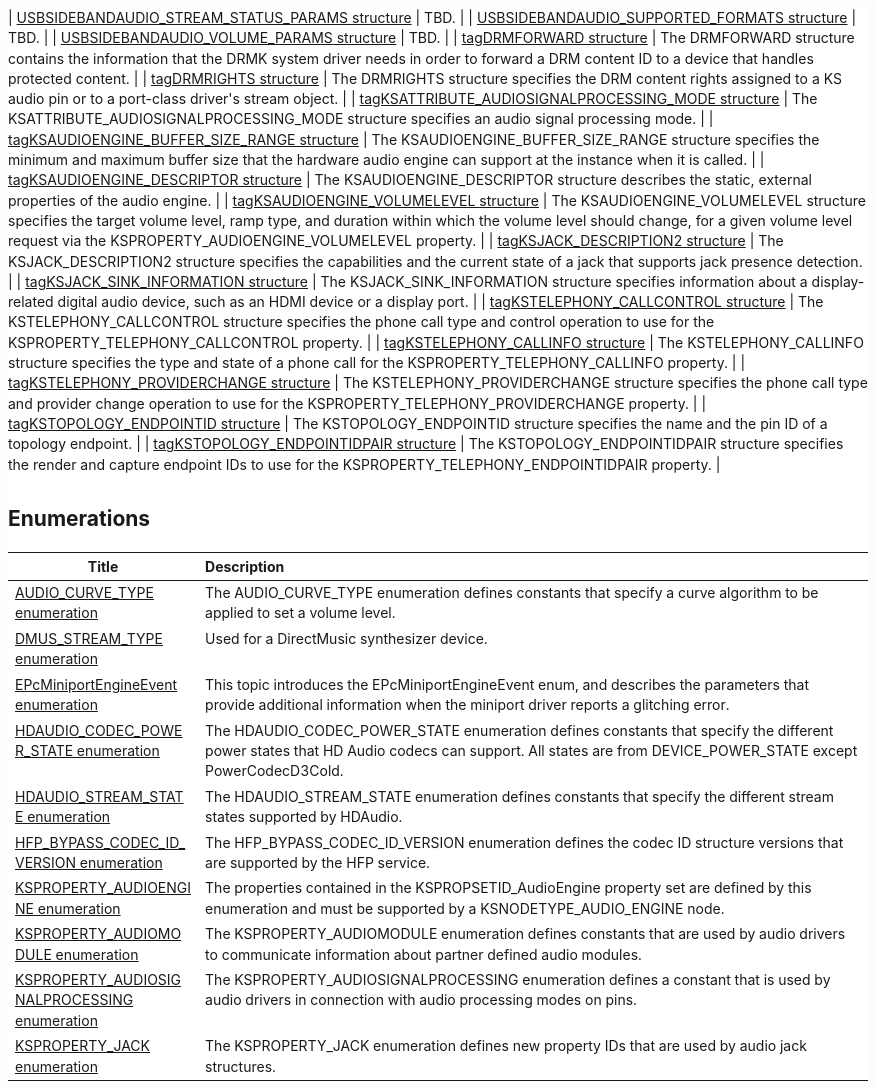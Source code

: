 | [USBSIDEBANDAUDIO_STREAM_STATUS_PARAMS structure](..\usbsidebandaudio\ns-usbsidebandaudio--usbsidebandaudio-stream-status-params.md) | TBD. |
| [USBSIDEBANDAUDIO_SUPPORTED_FORMATS structure](..\usbsidebandaudio\ns-usbsidebandaudio--usbsidebandaudio-supported-formats.md) | TBD. |
| [USBSIDEBANDAUDIO_VOLUME_PARAMS structure](..\usbsidebandaudio\ns-usbsidebandaudio--usbsidebandaudio-volume-params.md) | TBD. |
| [tagDRMFORWARD structure](..\drmk\ns-drmk-tagdrmforward.md) | The DRMFORWARD structure contains the information that the DRMK system driver needs in order to forward a DRM content ID to a device that handles protected content. |
| [tagDRMRIGHTS structure](..\drmk\ns-drmk-tagdrmrights.md) | The DRMRIGHTS structure specifies the DRM content rights assigned to a KS audio pin or to a port-class driver's stream object. |
| [tagKSATTRIBUTE_AUDIOSIGNALPROCESSING_MODE structure](..\ksmedia\ns-ksmedia-tagksattribute-audiosignalprocessing-mode.md) | The KSATTRIBUTE_AUDIOSIGNALPROCESSING_MODE structure specifies an audio signal processing mode. |
| [tagKSAUDIOENGINE_BUFFER_SIZE_RANGE structure](..\ksmedia\ns-ksmedia--tagksaudioengine-buffer-size-range.md) | The KSAUDIOENGINE_BUFFER_SIZE_RANGE structure specifies the minimum and maximum buffer size that the hardware audio engine can support at the instance when it is called. |
| [tagKSAUDIOENGINE_DESCRIPTOR structure](..\ksmedia\ns-ksmedia--tagksaudioengine-descriptor.md) | The KSAUDIOENGINE_DESCRIPTOR structure describes the static, external properties of the audio engine. |
| [tagKSAUDIOENGINE_VOLUMELEVEL structure](..\ksmedia\ns-ksmedia--tagksaudioengine-volumelevel.md) | The KSAUDIOENGINE_VOLUMELEVEL structure specifies the target volume level, ramp type, and duration within which the volume level should change, for a given volume level request via the KSPROPERTY_AUDIOENGINE_VOLUMELEVEL property. |
| [tagKSJACK_DESCRIPTION2 structure](..\ksmedia\ns-ksmedia--tagksjack-description2.md) | The KSJACK_DESCRIPTION2 structure specifies the capabilities and the current state of a jack that supports jack presence detection. |
| [tagKSJACK_SINK_INFORMATION structure](..\ksmedia\ns-ksmedia--tagksjack-sink-information.md) | The KSJACK_SINK_INFORMATION structure specifies information about a display-related digital audio device, such as an HDMI device or a display port. |
| [tagKSTELEPHONY_CALLCONTROL structure](..\ksmedia\ns-ksmedia--tagkstelephony-callcontrol.md) | The KSTELEPHONY_CALLCONTROL structure specifies the phone call type and control operation to use for the KSPROPERTY_TELEPHONY_CALLCONTROL property. |
| [tagKSTELEPHONY_CALLINFO structure](..\ksmedia\ns-ksmedia--tagkstelephony-callinfo.md) | The KSTELEPHONY_CALLINFO structure specifies the type and state of a phone call for the KSPROPERTY_TELEPHONY_CALLINFO property. |
| [tagKSTELEPHONY_PROVIDERCHANGE structure](..\ksmedia\ns-ksmedia--tagkstelephony-providerchange.md) | The KSTELEPHONY_PROVIDERCHANGE structure specifies the phone call type and provider change operation to use for the KSPROPERTY_TELEPHONY_PROVIDERCHANGE property. |
| [tagKSTOPOLOGY_ENDPOINTID structure](..\ksmedia\ns-ksmedia--tagkstopology-endpointid.md) | The KSTOPOLOGY_ENDPOINTID structure specifies the name and the pin ID of a topology endpoint. |
| [tagKSTOPOLOGY_ENDPOINTIDPAIR structure](..\ksmedia\ns-ksmedia--tagkstopology-endpointidpair.md) | The KSTOPOLOGY_ENDPOINTIDPAIR structure specifies the render and capture endpoint IDs to use for the KSPROPERTY_TELEPHONY_ENDPOINTIDPAIR property. |

## Enumerations

| Title   | Description   |
| ---- |:---- |
| [AUDIO_CURVE_TYPE enumeration](..\ksmedia\ne-ksmedia-audio-curve-type.md) | The AUDIO_CURVE_TYPE enumeration defines constants that specify a curve algorithm to be applied to set a volume level. |
| [DMUS_STREAM_TYPE enumeration](..\dmusicks\ne-dmusicks-dmus-stream-type.md) | Used for a DirectMusic synthesizer device. |
| [EPcMiniportEngineEvent enumeration](..\portcls\ne-portcls-epcminiportengineevent.md) | This topic introduces the EPcMiniportEngineEvent enum, and describes the parameters that provide additional information when the miniport driver reports a glitching error. |
| [HDAUDIO_CODEC_POWER_STATE enumeration](..\hdaudio\ne-hdaudio--hdaudio-codec-power-state.md) | The HDAUDIO_CODEC_POWER_STATE enumeration defines constants that specify the different power states that HD Audio codecs can support. All states are from DEVICE_POWER_STATE except PowerCodecD3Cold. |
| [HDAUDIO_STREAM_STATE enumeration](..\hdaudio\ne-hdaudio--hdaudio-stream-state.md) | The HDAUDIO_STREAM_STATE enumeration defines constants that specify the different stream states supported by HDAudio. |
| [HFP_BYPASS_CODEC_ID_VERSION enumeration](..\bthhfpddi\ne-bthhfpddi--hfp-bypass-codec-id-version.md) | The HFP_BYPASS_CODEC_ID_VERSION enumeration defines the codec ID structure versions that are supported by the HFP service. |
| [KSPROPERTY_AUDIOENGINE enumeration](..\ksmedia\ne-ksmedia-ksproperty-audioengine.md) | The properties contained in the KSPROPSETID_AudioEngine property set are defined by this enumeration and must be supported by a KSNODETYPE_AUDIO_ENGINE node. |
| [KSPROPERTY_AUDIOMODULE enumeration](..\ksmedia\ne-ksmedia-ksproperty-audiomodule.md) | The KSPROPERTY_AUDIOMODULE enumeration defines constants that are used by audio drivers to communicate information about partner defined audio modules. |
| [KSPROPERTY_AUDIOSIGNALPROCESSING enumeration](..\ksmedia\ne-ksmedia-ksproperty-audiosignalprocessing.md) | The KSPROPERTY_AUDIOSIGNALPROCESSING enumeration defines a constant that is used by audio drivers in connection with audio processing modes on pins. |
| [KSPROPERTY_JACK enumeration](..\ksmedia\ne-ksmedia-ksproperty-jack.md) | The KSPROPERTY_JACK enumeration defines new property IDs that are used by audio jack structures. |